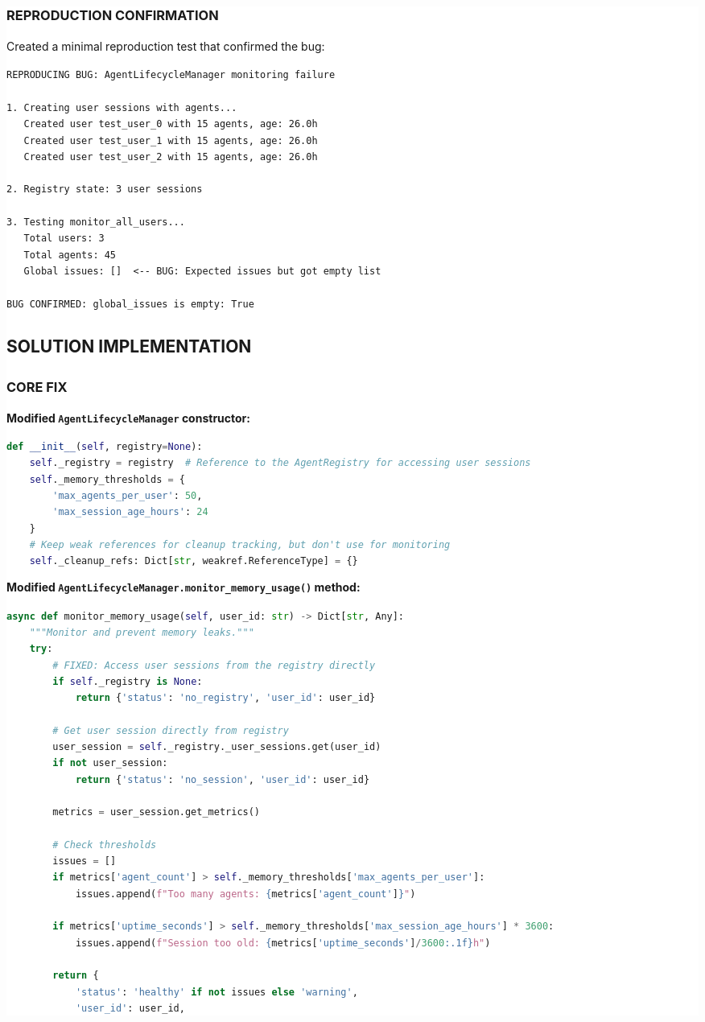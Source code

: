 ### REPRODUCTION CONFIRMATION

Created a minimal reproduction test that confirmed the bug:

```
REPRODUCING BUG: AgentLifecycleManager monitoring failure

1. Creating user sessions with agents...
   Created user test_user_0 with 15 agents, age: 26.0h
   Created user test_user_1 with 15 agents, age: 26.0h
   Created user test_user_2 with 15 agents, age: 26.0h

2. Registry state: 3 user sessions

3. Testing monitor_all_users...
   Total users: 3
   Total agents: 45
   Global issues: []  <-- BUG: Expected issues but got empty list

BUG CONFIRMED: global_issues is empty: True
```

## SOLUTION IMPLEMENTATION

### CORE FIX

**Modified `AgentLifecycleManager` constructor:**
```python
def __init__(self, registry=None):
    self._registry = registry  # Reference to the AgentRegistry for accessing user sessions
    self._memory_thresholds = {
        'max_agents_per_user': 50,
        'max_session_age_hours': 24
    }
    # Keep weak references for cleanup tracking, but don't use for monitoring
    self._cleanup_refs: Dict[str, weakref.ReferenceType] = {}
```

**Modified `AgentLifecycleManager.monitor_memory_usage()` method:**
```python
async def monitor_memory_usage(self, user_id: str) -> Dict[str, Any]:
    """Monitor and prevent memory leaks."""
    try:
        # FIXED: Access user sessions from the registry directly
        if self._registry is None:
            return {'status': 'no_registry', 'user_id': user_id}
        
        # Get user session directly from registry
        user_session = self._registry._user_sessions.get(user_id)
        if not user_session:
            return {'status': 'no_session', 'user_id': user_id}
        
        metrics = user_session.get_metrics()
        
        # Check thresholds
        issues = []
        if metrics['agent_count'] > self._memory_thresholds['max_agents_per_user']:
            issues.append(f"Too many agents: {metrics['agent_count']}")
        
        if metrics['uptime_seconds'] > self._memory_thresholds['max_session_age_hours'] * 3600:
            issues.append(f"Session too old: {metrics['uptime_seconds']/3600:.1f}h")
        
        return {
            'status': 'healthy' if not issues else 'warning',
            'user_id': user_id,
```
